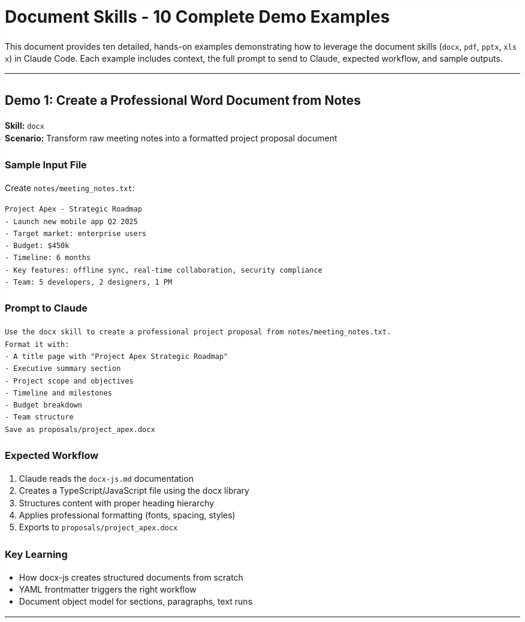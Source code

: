 # Document Skills - 10 Complete Demo Examples

This document provides ten detailed, hands-on examples demonstrating how to leverage the document skills (`docx`, `pdf`, `pptx`, `xlsx`) in Claude Code. Each example includes context, the full prompt to send to Claude, expected workflow, and sample outputs.

---

## Demo 1: Create a Professional Word Document from Notes

**Skill:** `docx`  
**Scenario:** Transform raw meeting notes into a formatted project proposal document

### Sample Input File
Create `notes/meeting_notes.txt`:
```
Project Apex - Strategic Roadmap
- Launch new mobile app Q2 2025
- Target market: enterprise users
- Budget: $450k
- Timeline: 6 months
- Key features: offline sync, real-time collaboration, security compliance
- Team: 5 developers, 2 designers, 1 PM
```

### Prompt to Claude
```
Use the docx skill to create a professional project proposal from notes/meeting_notes.txt. 
Format it with:
- A title page with "Project Apex Strategic Roadmap"
- Executive summary section
- Project scope and objectives
- Timeline and milestones
- Budget breakdown
- Team structure
Save as proposals/project_apex.docx
```

### Expected Workflow
1. Claude reads the `docx-js.md` documentation
2. Creates a TypeScript/JavaScript file using the docx library
3. Structures content with proper heading hierarchy
4. Applies professional formatting (fonts, spacing, styles)
5. Exports to `proposals/project_apex.docx`

### Key Learning
- How docx-js creates structured documents from scratch
- YAML frontmatter triggers the right workflow
- Document object model for sections, paragraphs, text runs

---